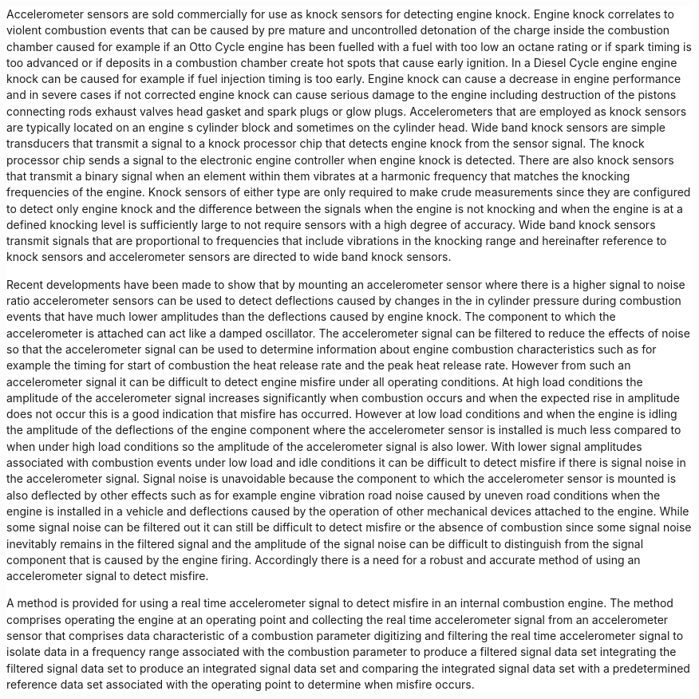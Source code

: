 Accelerometer sensors are sold commercially for use as knock sensors for detecting engine knock. Engine knock correlates to violent combustion events that can be caused by pre mature and uncontrolled detonation of the charge inside the combustion chamber caused for example if an Otto Cycle engine has been fuelled with a fuel with too low an octane rating or if spark timing is too advanced or if deposits in a combustion chamber create hot spots that cause early ignition. In a Diesel Cycle engine engine knock can be caused for example if fuel injection timing is too early. Engine knock can cause a decrease in engine performance and in severe cases if not corrected engine knock can cause serious damage to the engine including destruction of the pistons connecting rods exhaust valves head gasket and spark plugs or glow plugs. Accelerometers that are employed as knock sensors are typically located on an engine s cylinder block and sometimes on the cylinder head. Wide band knock sensors are simple transducers that transmit a signal to a knock processor chip that detects engine knock from the sensor signal. The knock processor chip sends a signal to the electronic engine controller when engine knock is detected. There are also knock sensors that transmit a binary signal when an element within them vibrates at a harmonic frequency that matches the knocking frequencies of the engine. Knock sensors of either type are only required to make crude measurements since they are configured to detect only engine knock and the difference between the signals when the engine is not knocking and when the engine is at a defined knocking level is sufficiently large to not require sensors with a high degree of accuracy. Wide band knock sensors transmit signals that are proportional to frequencies that include vibrations in the knocking range and hereinafter reference to knock sensors and accelerometer sensors are directed to wide band knock sensors.

Recent developments have been made to show that by mounting an accelerometer sensor where there is a higher signal to noise ratio accelerometer sensors can be used to detect deflections caused by changes in the in cylinder pressure during combustion events that have much lower amplitudes than the deflections caused by engine knock. The component to which the accelerometer is attached can act like a damped oscillator. The accelerometer signal can be filtered to reduce the effects of noise so that the accelerometer signal can be used to determine information about engine combustion characteristics such as for example the timing for start of combustion the heat release rate and the peak heat release rate. However from such an accelerometer signal it can be difficult to detect engine misfire under all operating conditions. At high load conditions the amplitude of the accelerometer signal increases significantly when combustion occurs and when the expected rise in amplitude does not occur this is a good indication that misfire has occurred. However at low load conditions and when the engine is idling the amplitude of the deflections of the engine component where the accelerometer sensor is installed is much less compared to when under high load conditions so the amplitude of the accelerometer signal is also lower. With lower signal amplitudes associated with combustion events under low load and idle conditions it can be difficult to detect misfire if there is signal noise in the accelerometer signal. Signal noise is unavoidable because the component to which the accelerometer sensor is mounted is also deflected by other effects such as for example engine vibration road noise caused by uneven road conditions when the engine is installed in a vehicle and deflections caused by the operation of other mechanical devices attached to the engine. While some signal noise can be filtered out it can still be difficult to detect misfire or the absence of combustion since some signal noise inevitably remains in the filtered signal and the amplitude of the signal noise can be difficult to distinguish from the signal component that is caused by the engine firing. Accordingly there is a need for a robust and accurate method of using an accelerometer signal to detect misfire.

A method is provided for using a real time accelerometer signal to detect misfire in an internal combustion engine. The method comprises operating the engine at an operating point and collecting the real time accelerometer signal from an accelerometer sensor that comprises data characteristic of a combustion parameter digitizing and filtering the real time accelerometer signal to isolate data in a frequency range associated with the combustion parameter to produce a filtered signal data set integrating the filtered signal data set to produce an integrated signal data set and comparing the integrated signal data set with a predetermined reference data set associated with the operating point to determine when misfire occurs.
